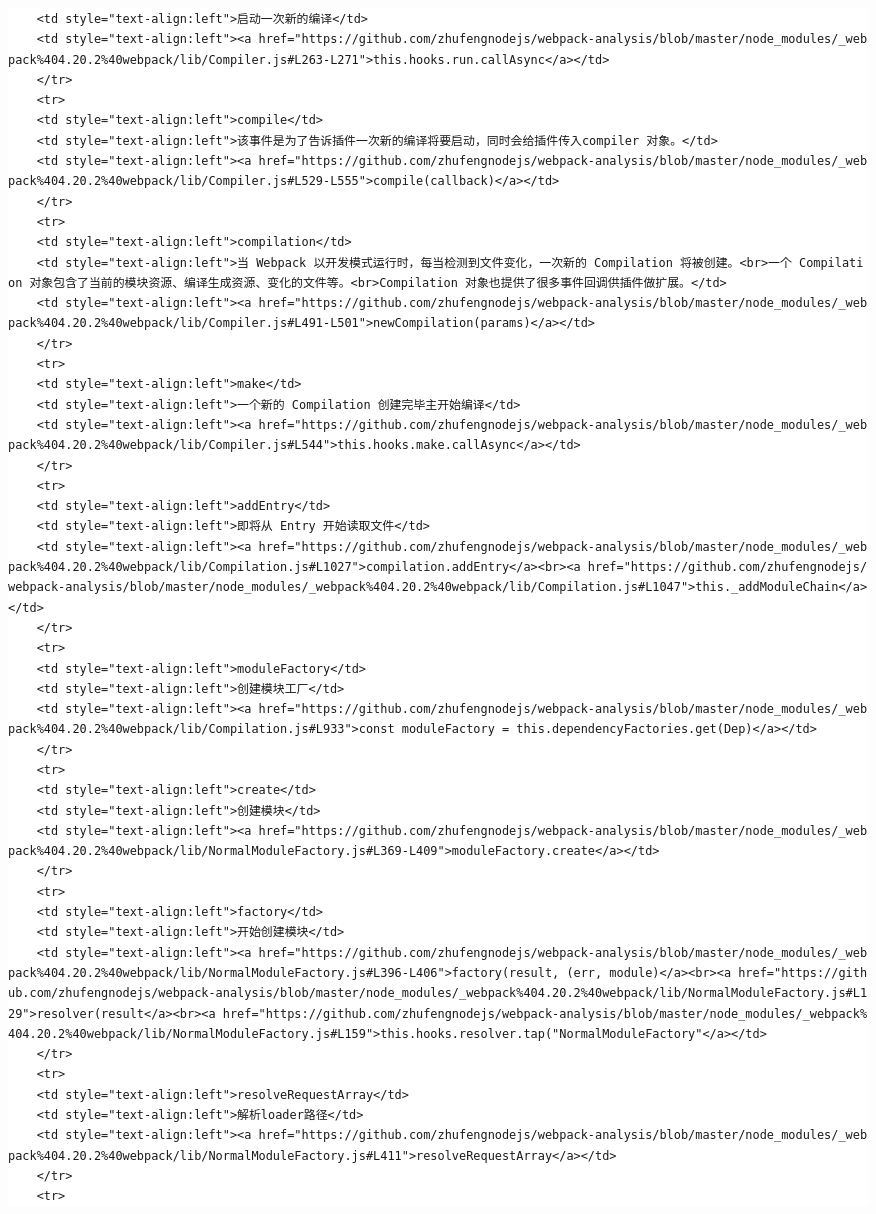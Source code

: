         <td style="text-align:left">启动一次新的编译</td>
        <td style="text-align:left"><a href="https://github.com/zhufengnodejs/webpack-analysis/blob/master/node_modules/_webpack%404.20.2%40webpack/lib/Compiler.js#L263-L271">this.hooks.run.callAsync</a></td>
        </tr>
        <tr>
        <td style="text-align:left">compile</td>
        <td style="text-align:left">该事件是为了告诉插件一次新的编译将要启动，同时会给插件传入compiler 对象。</td>
        <td style="text-align:left"><a href="https://github.com/zhufengnodejs/webpack-analysis/blob/master/node_modules/_webpack%404.20.2%40webpack/lib/Compiler.js#L529-L555">compile(callback)</a></td>
        </tr>
        <tr>
        <td style="text-align:left">compilation</td>
        <td style="text-align:left">当 Webpack 以开发模式运行时，每当检测到文件变化，一次新的 Compilation 将被创建。<br>一个 Compilation 对象包含了当前的模块资源、编译生成资源、变化的文件等。<br>Compilation 对象也提供了很多事件回调供插件做扩展。</td>
        <td style="text-align:left"><a href="https://github.com/zhufengnodejs/webpack-analysis/blob/master/node_modules/_webpack%404.20.2%40webpack/lib/Compiler.js#L491-L501">newCompilation(params)</a></td>
        </tr>
        <tr>
        <td style="text-align:left">make</td>
        <td style="text-align:left">一个新的 Compilation 创建完毕主开始编译</td>
        <td style="text-align:left"><a href="https://github.com/zhufengnodejs/webpack-analysis/blob/master/node_modules/_webpack%404.20.2%40webpack/lib/Compiler.js#L544">this.hooks.make.callAsync</a></td>
        </tr>
        <tr>
        <td style="text-align:left">addEntry</td>
        <td style="text-align:left">即将从 Entry 开始读取文件</td>
        <td style="text-align:left"><a href="https://github.com/zhufengnodejs/webpack-analysis/blob/master/node_modules/_webpack%404.20.2%40webpack/lib/Compilation.js#L1027">compilation.addEntry</a><br><a href="https://github.com/zhufengnodejs/webpack-analysis/blob/master/node_modules/_webpack%404.20.2%40webpack/lib/Compilation.js#L1047">this._addModuleChain</a></td>
        </tr>
        <tr>
        <td style="text-align:left">moduleFactory</td>
        <td style="text-align:left">创建模块工厂</td>
        <td style="text-align:left"><a href="https://github.com/zhufengnodejs/webpack-analysis/blob/master/node_modules/_webpack%404.20.2%40webpack/lib/Compilation.js#L933">const moduleFactory = this.dependencyFactories.get(Dep)</a></td>
        </tr>
        <tr>
        <td style="text-align:left">create</td>
        <td style="text-align:left">创建模块</td>
        <td style="text-align:left"><a href="https://github.com/zhufengnodejs/webpack-analysis/blob/master/node_modules/_webpack%404.20.2%40webpack/lib/NormalModuleFactory.js#L369-L409">moduleFactory.create</a></td>
        </tr>
        <tr>
        <td style="text-align:left">factory</td>
        <td style="text-align:left">开始创建模块</td>
        <td style="text-align:left"><a href="https://github.com/zhufengnodejs/webpack-analysis/blob/master/node_modules/_webpack%404.20.2%40webpack/lib/NormalModuleFactory.js#L396-L406">factory(result, (err, module)</a><br><a href="https://github.com/zhufengnodejs/webpack-analysis/blob/master/node_modules/_webpack%404.20.2%40webpack/lib/NormalModuleFactory.js#L129">resolver(result</a><br><a href="https://github.com/zhufengnodejs/webpack-analysis/blob/master/node_modules/_webpack%404.20.2%40webpack/lib/NormalModuleFactory.js#L159">this.hooks.resolver.tap("NormalModuleFactory"</a></td>
        </tr>
        <tr>
        <td style="text-align:left">resolveRequestArray</td>
        <td style="text-align:left">解析loader路径</td>
        <td style="text-align:left"><a href="https://github.com/zhufengnodejs/webpack-analysis/blob/master/node_modules/_webpack%404.20.2%40webpack/lib/NormalModuleFactory.js#L411">resolveRequestArray</a></td>
        </tr>
        <tr>